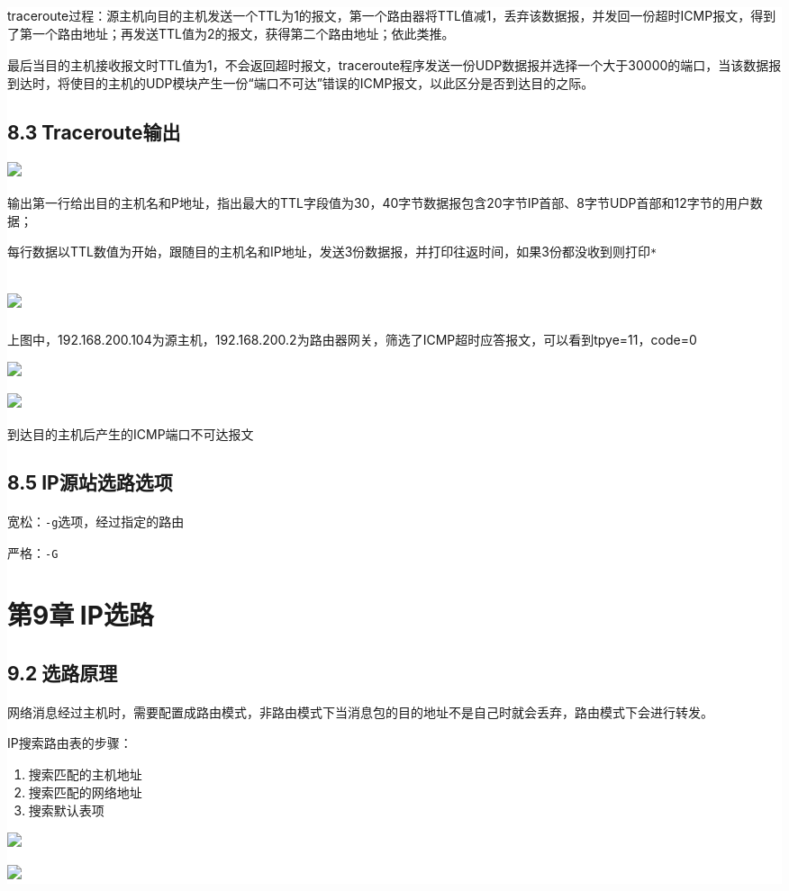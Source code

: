 traceroute过程：源主机向目的主机发送一个TTL为1的报文，第一个路由器将TTL值减1，丢弃该数据报，并发回一份超时ICMP报文，得到了第一个路由地址；再发送TTL值为2的报文，获得第二个路由地址；依此类推。

最后当目的主机接收报文时TTL值为1，不会返回超时报文，traceroute程序发送一份UDP数据报并选择一个大于30000的端口，当该数据报到达时，将使目的主机的UDP模块产生一份“端口不可达”错误的ICMP报文，以此区分是否到达目的之际。



## 8.3 Traceroute输出

![](https://raw.githubusercontent.com/LiMuwenan/PicBed/main/img/dev/ComputerNetwork/TCPIP%E5%8D%B7/traceroute%E8%BE%93%E5%87%BA.png)

输出第一行给出目的主机名和P地址，指出最大的TTL字段值为30，40字节数据报包含20字节IP首部、8字节UDP首部和12字节的用户数据；

每行数据以TTL数值为开始，跟随目的主机名和IP地址，发送3份数据报，并打印往返时间，如果3份都没收到则打印`*`

## ![](https://raw.githubusercontent.com/LiMuwenan/PicBed/main/img/dev/ComputerNetwork/TCPIP%E5%8D%B7/%E8%BF%90%E8%A1%8Ctraceroute%E7%9A%84wireshark.png)

上图中，192.168.200.104为源主机，192.168.200.2为路由器网关，筛选了ICMP超时应答报文，可以看到tpye=11，code=0

![](https://raw.githubusercontent.com/LiMuwenan/PicBed/main/img/dev/ComputerNetwork/TCPIP%E5%8D%B7/ICMP%E8%B6%85%E6%97%B6%E6%8A%A5%E6%96%87.png)

![](https://raw.githubusercontent.com/LiMuwenan/PicBed/main/img/dev/ComputerNetwork/TCPIP%E5%8D%B7/%E6%9C%80%E7%BB%88%E7%9A%84ICMP%E7%AB%AF%E5%8F%A3%E4%B8%8D%E5%8F%AF%E8%BE%BE.png)

到达目的主机后产生的ICMP端口不可达报文

## 8.5 IP源站选路选项

宽松：`-g`选项，经过指定的路由

严格：`-G`





# 第9章 IP选路

## 9.2 选路原理

网络消息经过主机时，需要配置成路由模式，非路由模式下当消息包的目的地址不是自己时就会丢弃，路由模式下会进行转发。

IP搜索路由表的步骤：

1. 搜索匹配的主机地址
2. 搜索匹配的网络地址
3. 搜索默认表项

![](https://raw.githubusercontent.com/LiMuwenan/PicBed/main/img/dev/ComputerNetwork/TCPIP%E5%8D%B7/%E8%B7%AF%E7%94%B1%E8%A1%A8%E9%A1%B9.png)

![](https://raw.githubusercontent.com/LiMuwenan/PicBed/main/img/dev/ComputerNetwork/TCPIP%E5%8D%B7/Linux%E8%B7%AF%E7%94%B1%E8%A1%A8.png)
